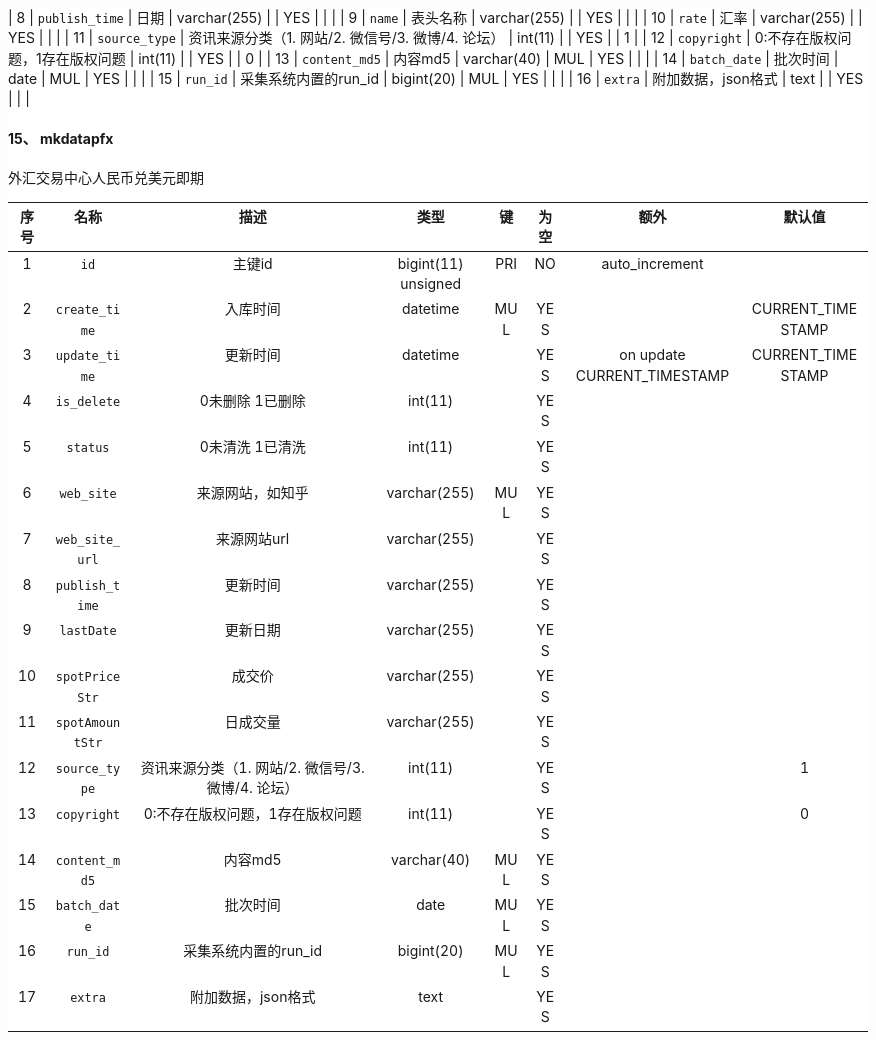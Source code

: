 | 8 | `publish_time` | 日期 | varchar(255) |  | YES |  |  |
| 9 | `name` | 表头名称 | varchar(255) |  | YES |  |  |
| 10 | `rate` | 汇率 | varchar(255) |  | YES |  |  |
| 11 | `source_type` | 资讯来源分类（1. 网站/2. 微信号/3. 微博/4. 论坛） | int(11) |  | YES |  | 1 |
| 12 | `copyright` | 0:不存在版权问题，1存在版权问题 | int(11) |  | YES |  | 0 |
| 13 | `content_md5` | 内容md5 | varchar(40) | MUL | YES |  |  |
| 14 | `batch_date` | 批次时间 | date | MUL | YES |  |  |
| 15 | `run_id` | 采集系统内置的run_id | bigint(20) | MUL | YES |  |  |
| 16 | `extra` | 附加数据，json格式 | text |  | YES |  |  |


#### 15、 mkdatapfx
外汇交易中心人民币兑美元即期

| 序号 | 名称 | 描述 | 类型 | 键 | 为空 | 额外 | 默认值 |
| :--: | :--: | :--: | :--: | :--: | :--: | :--: | :--: |
| 1 | `id` | 主键id | bigint(11) unsigned | PRI | NO | auto_increment |  |
| 2 | `create_time` | 入库时间 | datetime | MUL | YES |  | CURRENT_TIMESTAMP |
| 3 | `update_time` | 更新时间 | datetime |  | YES | on update CURRENT_TIMESTAMP | CURRENT_TIMESTAMP |
| 4 | `is_delete` | 0未删除 1已删除 | int(11) |  | YES |  |  |
| 5 | `status` | 0未清洗 1已清洗 | int(11) |  | YES |  |  |
| 6 | `web_site` | 来源网站，如知乎 | varchar(255) | MUL | YES |  |  |
| 7 | `web_site_url` | 来源网站url | varchar(255) |  | YES |  |  |
| 8 | `publish_time` | 更新时间 | varchar(255) |  | YES |  |  |
| 9 | `lastDate` | 更新日期 | varchar(255) |  | YES |  |  |
| 10 | `spotPriceStr` | 成交价 | varchar(255) |  | YES |  |  |
| 11 | `spotAmountStr` | 日成交量 | varchar(255) |  | YES |  |  |
| 12 | `source_type` | 资讯来源分类（1. 网站/2. 微信号/3. 微博/4. 论坛） | int(11) |  | YES |  | 1 |
| 13 | `copyright` | 0:不存在版权问题，1存在版权问题 | int(11) |  | YES |  | 0 |
| 14 | `content_md5` | 内容md5 | varchar(40) | MUL | YES |  |  |
| 15 | `batch_date` | 批次时间 | date | MUL | YES |  |  |
| 16 | `run_id` | 采集系统内置的run_id | bigint(20) | MUL | YES |  |  |
| 17 | `extra` | 附加数据，json格式 | text |  | YES |  |  |
